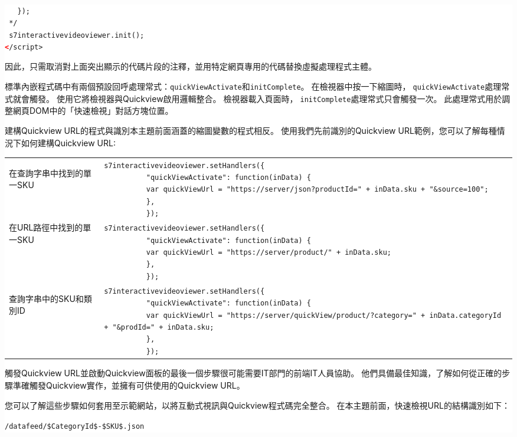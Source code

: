```xml
   });
 */
 s7interactivevideoviewer.init();
</script>
```

因此，只需取消對上面突出顯示的代碼片段的注釋，並用特定網頁專用的代碼替換虛擬處理程式主體。

標準內嵌程式碼中有兩個預設回呼處理常式：`quickViewActivate`和`initComplete`。 在檢視器中按一下縮圖時， `quickViewActivate`處理常式就會觸發。 使用它將檢視器與Quickview啟用邏輯整合。 檢視器載入頁面時， `initComplete`處理常式只會觸發一次。 此處理常式用於調整網頁DOM中的「快速檢視」對話方塊位置。

建構Quickview URL的程式與識別本主題前面涵蓋的縮圖變數的程式相反。 使用我們先前識別的Quickview URL範例，您可以了解每種情況下如何建構Quickview URL:

<table> 
     <tbody> 
      <tr> 
       <td><p>在查詢字串中找到的單一SKU</p> </td> 
       <td><code class="code">s7interactivevideoviewer.setHandlers({
          "quickViewActivate": function(inData) {
          var quickViewUrl = "https://server/json?productId=" + inData.sku + "&amp;source=100";
          },
          });</code></td> 
      </tr> 
      <tr> 
       <td>在URL路徑中找到的單一SKU</td> 
       <td><code class="code">s7interactivevideoviewer.setHandlers({
          "quickViewActivate": function(inData) {
          var quickViewUrl = "https://server/product/" + inData.sku;
          },
          });</code></td> 
      </tr> 
      <tr> 
       <td><p>查詢字串中的SKU和類別ID</p> </td> 
       <td><code class="code">s7interactivevideoviewer.setHandlers({
          "quickViewActivate": function(inData) {
          var quickViewUrl = "https://server/quickView/product/?category=" + inData.categoryId + "&amp;prodId=" + inData.sku;
          },
          });</code></td> 
      </tr> 
     </tbody> 
    </table> </td> 
  </tr> 
  <tr></tr> 
 </tbody> 
</table>

觸發Quickview URL並啟動Quickview面板的最後一個步驟很可能需要IT部門的前端IT人員協助。 他們具備最佳知識，了解如何從正確的步驟準確觸發Quickview實作，並擁有可供使用的Quickview URL。

您可以了解這些步驟如何套用至示範網站，以將互動式視訊與Quickview程式碼完全整合。 在本主題前面，快速檢視URL的結構識別如下：

```xml
/datafeed/$CategoryId$-$SKU$.json
```
